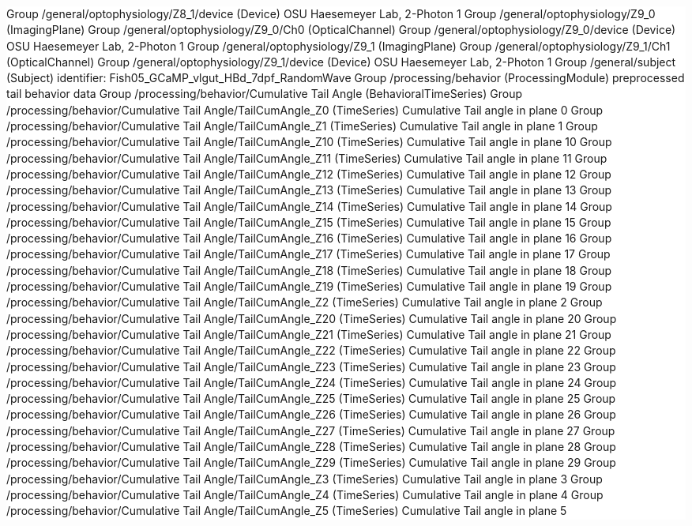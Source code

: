   Group /general/optophysiology/Z8_1/device (Device) OSU Haesemeyer Lab, 2-Photon 1
  Group /general/optophysiology/Z9_0 (ImagingPlane) 
  Group /general/optophysiology/Z9_0/Ch0 (OpticalChannel) 
  Group /general/optophysiology/Z9_0/device (Device) OSU Haesemeyer Lab, 2-Photon 1
  Group /general/optophysiology/Z9_1 (ImagingPlane) 
  Group /general/optophysiology/Z9_1/Ch1 (OpticalChannel) 
  Group /general/optophysiology/Z9_1/device (Device) OSU Haesemeyer Lab, 2-Photon 1
  Group /general/subject (Subject) 
  identifier: Fish05_GCaMP_vlgut_HBd_7dpf_RandomWave
  Group /processing/behavior (ProcessingModule) preprocessed tail behavior data
  Group /processing/behavior/Cumulative Tail Angle (BehavioralTimeSeries) 
  Group /processing/behavior/Cumulative Tail Angle/TailCumAngle_Z0 (TimeSeries) Cumulative Tail angle in plane 0
  Group /processing/behavior/Cumulative Tail Angle/TailCumAngle_Z1 (TimeSeries) Cumulative Tail angle in plane 1
  Group /processing/behavior/Cumulative Tail Angle/TailCumAngle_Z10 (TimeSeries) Cumulative Tail angle in plane 10
  Group /processing/behavior/Cumulative Tail Angle/TailCumAngle_Z11 (TimeSeries) Cumulative Tail angle in plane 11
  Group /processing/behavior/Cumulative Tail Angle/TailCumAngle_Z12 (TimeSeries) Cumulative Tail angle in plane 12
  Group /processing/behavior/Cumulative Tail Angle/TailCumAngle_Z13 (TimeSeries) Cumulative Tail angle in plane 13
  Group /processing/behavior/Cumulative Tail Angle/TailCumAngle_Z14 (TimeSeries) Cumulative Tail angle in plane 14
  Group /processing/behavior/Cumulative Tail Angle/TailCumAngle_Z15 (TimeSeries) Cumulative Tail angle in plane 15
  Group /processing/behavior/Cumulative Tail Angle/TailCumAngle_Z16 (TimeSeries) Cumulative Tail angle in plane 16
  Group /processing/behavior/Cumulative Tail Angle/TailCumAngle_Z17 (TimeSeries) Cumulative Tail angle in plane 17
  Group /processing/behavior/Cumulative Tail Angle/TailCumAngle_Z18 (TimeSeries) Cumulative Tail angle in plane 18
  Group /processing/behavior/Cumulative Tail Angle/TailCumAngle_Z19 (TimeSeries) Cumulative Tail angle in plane 19
  Group /processing/behavior/Cumulative Tail Angle/TailCumAngle_Z2 (TimeSeries) Cumulative Tail angle in plane 2
  Group /processing/behavior/Cumulative Tail Angle/TailCumAngle_Z20 (TimeSeries) Cumulative Tail angle in plane 20
  Group /processing/behavior/Cumulative Tail Angle/TailCumAngle_Z21 (TimeSeries) Cumulative Tail angle in plane 21
  Group /processing/behavior/Cumulative Tail Angle/TailCumAngle_Z22 (TimeSeries) Cumulative Tail angle in plane 22
  Group /processing/behavior/Cumulative Tail Angle/TailCumAngle_Z23 (TimeSeries) Cumulative Tail angle in plane 23
  Group /processing/behavior/Cumulative Tail Angle/TailCumAngle_Z24 (TimeSeries) Cumulative Tail angle in plane 24
  Group /processing/behavior/Cumulative Tail Angle/TailCumAngle_Z25 (TimeSeries) Cumulative Tail angle in plane 25
  Group /processing/behavior/Cumulative Tail Angle/TailCumAngle_Z26 (TimeSeries) Cumulative Tail angle in plane 26
  Group /processing/behavior/Cumulative Tail Angle/TailCumAngle_Z27 (TimeSeries) Cumulative Tail angle in plane 27
  Group /processing/behavior/Cumulative Tail Angle/TailCumAngle_Z28 (TimeSeries) Cumulative Tail angle in plane 28
  Group /processing/behavior/Cumulative Tail Angle/TailCumAngle_Z29 (TimeSeries) Cumulative Tail angle in plane 29
  Group /processing/behavior/Cumulative Tail Angle/TailCumAngle_Z3 (TimeSeries) Cumulative Tail angle in plane 3
  Group /processing/behavior/Cumulative Tail Angle/TailCumAngle_Z4 (TimeSeries) Cumulative Tail angle in plane 4
  Group /processing/behavior/Cumulative Tail Angle/TailCumAngle_Z5 (TimeSeries) Cumulative Tail angle in plane 5